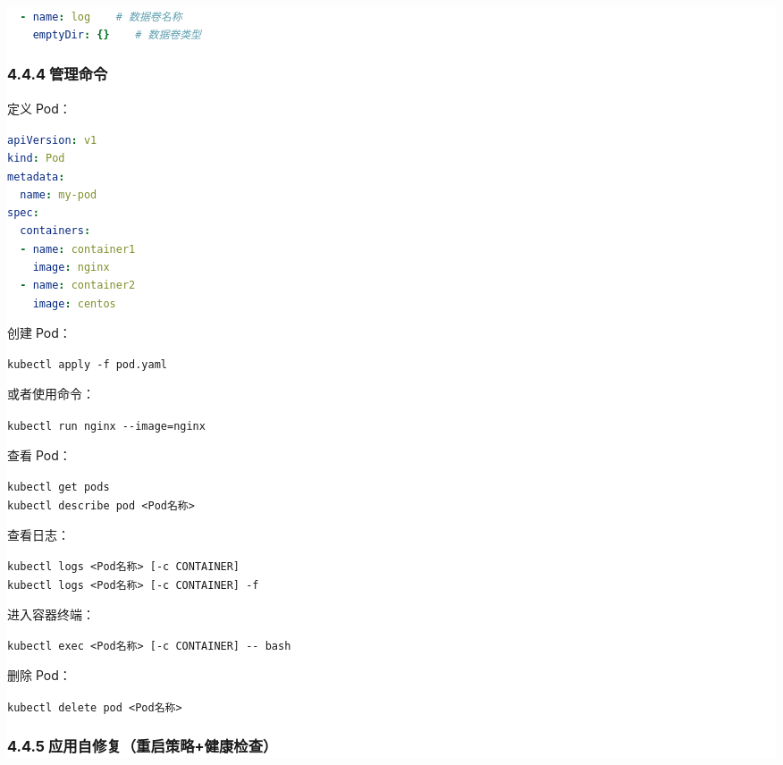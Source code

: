 ```yaml
  - name: log    # 数据卷名称
    emptyDir: {}    # 数据卷类型
```

### 4.4.4 管理命令

定义 Pod：

```yaml
apiVersion: v1
kind: Pod
metadata:
  name: my-pod
spec:
  containers:
  - name: container1
    image: nginx
  - name: container2
    image: centos
```

创建 Pod：

```shell
kubectl apply -f pod.yaml
```

或者使用命令：

```shell
kubectl run nginx --image=nginx
```

查看 Pod：

```shell
kubectl get pods
kubectl describe pod <Pod名称>
```

查看日志：

```shell
kubectl logs <Pod名称> [-c CONTAINER]
kubectl logs <Pod名称> [-c CONTAINER] -f
```

进入容器终端：

```shell
kubectl exec <Pod名称> [-c CONTAINER] -- bash
```

删除 Pod：

```shell
kubectl delete pod <Pod名称>
```

### 4.4.5 应用自修复（重启策略+健康检查）
